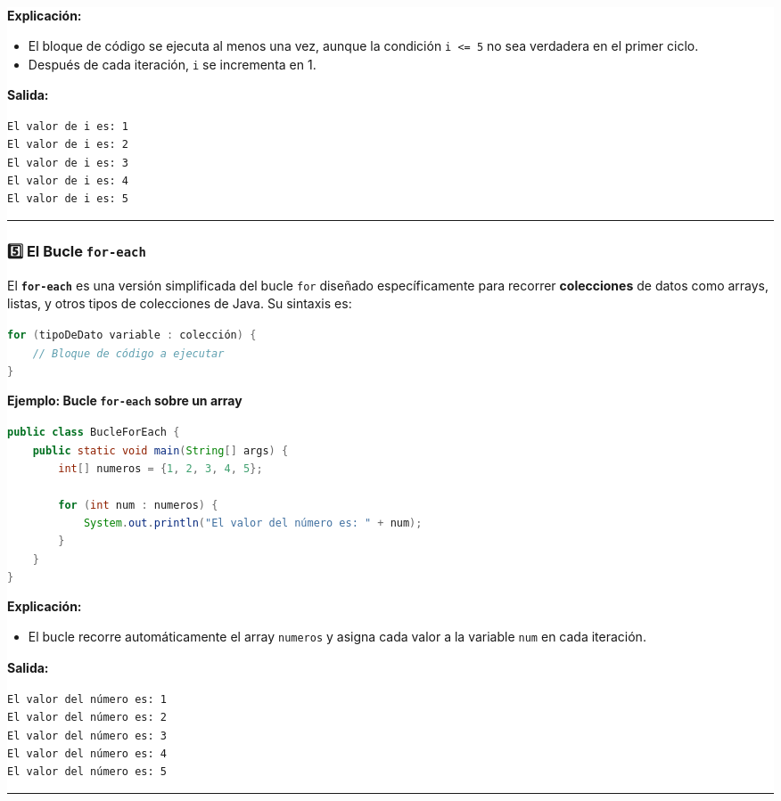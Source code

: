 **Explicación:**
- El bloque de código se ejecuta al menos una vez, aunque la condición `i <= 5` no sea verdadera en el primer ciclo.
- Después de cada iteración, `i` se incrementa en 1.

**Salida:**
```
El valor de i es: 1
El valor de i es: 2
El valor de i es: 3
El valor de i es: 4
El valor de i es: 5
```

---

### **5️⃣ El Bucle `for-each`**

El **`for-each`** es una versión simplificada del bucle `for` diseñado específicamente para recorrer **colecciones** de datos como arrays, listas, y otros tipos de colecciones de Java. Su sintaxis es:

```java
for (tipoDeDato variable : colección) {
    // Bloque de código a ejecutar
}
```

**Ejemplo: Bucle `for-each` sobre un array**

```java
public class BucleForEach {
    public static void main(String[] args) {
        int[] numeros = {1, 2, 3, 4, 5};
        
        for (int num : numeros) {
            System.out.println("El valor del número es: " + num);
        }
    }
}
```

**Explicación:**
- El bucle recorre automáticamente el array `numeros` y asigna cada valor a la variable `num` en cada iteración.

**Salida:**
```
El valor del número es: 1
El valor del número es: 2
El valor del número es: 3
El valor del número es: 4
El valor del número es: 5
```

---

